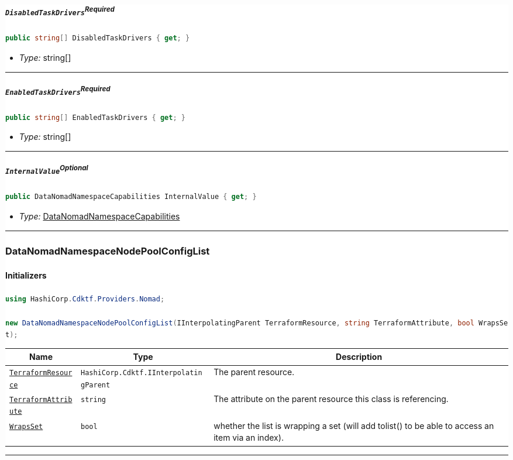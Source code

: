 
##### `DisabledTaskDrivers`<sup>Required</sup> <a name="DisabledTaskDrivers" id="@cdktf/provider-nomad.dataNomadNamespace.DataNomadNamespaceCapabilitiesOutputReference.property.disabledTaskDrivers"></a>

```csharp
public string[] DisabledTaskDrivers { get; }
```

- *Type:* string[]

---

##### `EnabledTaskDrivers`<sup>Required</sup> <a name="EnabledTaskDrivers" id="@cdktf/provider-nomad.dataNomadNamespace.DataNomadNamespaceCapabilitiesOutputReference.property.enabledTaskDrivers"></a>

```csharp
public string[] EnabledTaskDrivers { get; }
```

- *Type:* string[]

---

##### `InternalValue`<sup>Optional</sup> <a name="InternalValue" id="@cdktf/provider-nomad.dataNomadNamespace.DataNomadNamespaceCapabilitiesOutputReference.property.internalValue"></a>

```csharp
public DataNomadNamespaceCapabilities InternalValue { get; }
```

- *Type:* <a href="#@cdktf/provider-nomad.dataNomadNamespace.DataNomadNamespaceCapabilities">DataNomadNamespaceCapabilities</a>

---


### DataNomadNamespaceNodePoolConfigList <a name="DataNomadNamespaceNodePoolConfigList" id="@cdktf/provider-nomad.dataNomadNamespace.DataNomadNamespaceNodePoolConfigList"></a>

#### Initializers <a name="Initializers" id="@cdktf/provider-nomad.dataNomadNamespace.DataNomadNamespaceNodePoolConfigList.Initializer"></a>

```csharp
using HashiCorp.Cdktf.Providers.Nomad;

new DataNomadNamespaceNodePoolConfigList(IInterpolatingParent TerraformResource, string TerraformAttribute, bool WrapsSet);
```

| **Name** | **Type** | **Description** |
| --- | --- | --- |
| <code><a href="#@cdktf/provider-nomad.dataNomadNamespace.DataNomadNamespaceNodePoolConfigList.Initializer.parameter.terraformResource">TerraformResource</a></code> | <code>HashiCorp.Cdktf.IInterpolatingParent</code> | The parent resource. |
| <code><a href="#@cdktf/provider-nomad.dataNomadNamespace.DataNomadNamespaceNodePoolConfigList.Initializer.parameter.terraformAttribute">TerraformAttribute</a></code> | <code>string</code> | The attribute on the parent resource this class is referencing. |
| <code><a href="#@cdktf/provider-nomad.dataNomadNamespace.DataNomadNamespaceNodePoolConfigList.Initializer.parameter.wrapsSet">WrapsSet</a></code> | <code>bool</code> | whether the list is wrapping a set (will add tolist() to be able to access an item via an index). |

---